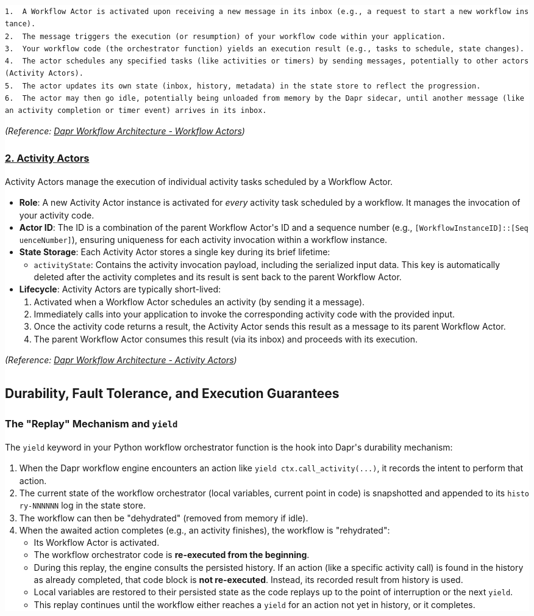     1.  A Workflow Actor is activated upon receiving a new message in its inbox (e.g., a request to start a new workflow instance).
    2.  The message triggers the execution (or resumption) of your workflow code within your application.
    3.  Your workflow code (the orchestrator function) yields an execution result (e.g., tasks to schedule, state changes).
    4.  The actor schedules any specified tasks (like activities or timers) by sending messages, potentially to other actors (Activity Actors).
    5.  The actor updates its own state (inbox, history, metadata) in the state store to reflect the progression.
    6.  The actor may then go idle, potentially being unloaded from memory by the Dapr sidecar, until another message (like an activity completion or timer event) arrives in its inbox.

*(Reference: [Dapr Workflow Architecture - Workflow Actors](https://docs.dapr.io/developing-applications/building-blocks/workflow/workflow-architecture/#workflow-actors))*

### [2. Activity Actors](https://docs.dapr.io/developing-applications/building-blocks/workflow/workflow-architecture/#activity-actors)

Activity Actors manage the execution of individual activity tasks scheduled by a Workflow Actor.

*   **Role**: A new Activity Actor instance is activated for *every* activity task scheduled by a workflow. It manages the invocation of your activity code.
*   **Actor ID**: The ID is a combination of the parent Workflow Actor's ID and a sequence number (e.g., `[WorkflowInstanceID]::[SequenceNumber]`), ensuring uniqueness for each activity invocation within a workflow instance.
*   **State Storage**: Each Activity Actor stores a single key during its brief lifetime:
    *   `activityState`: Contains the activity invocation payload, including the serialized input data. This key is automatically deleted after the activity completes and its result is sent back to the parent Workflow Actor.
*   **Lifecycle**: Activity Actors are typically short-lived:
    1.  Activated when a Workflow Actor schedules an activity (by sending it a message).
    2.  Immediately calls into your application to invoke the corresponding activity code with the provided input.
    3.  Once the activity code returns a result, the Activity Actor sends this result as a message to its parent Workflow Actor.
    4.  The parent Workflow Actor consumes this result (via its inbox) and proceeds with its execution.

*(Reference: [Dapr Workflow Architecture - Activity Actors](https://docs.dapr.io/developing-applications/building-blocks/workflow/workflow-architecture/#activity-actors))*

## Durability, Fault Tolerance, and Execution Guarantees

### The "Replay" Mechanism and `yield`

The `yield` keyword in your Python workflow orchestrator function is the hook into Dapr's durability mechanism:
1.  When the Dapr workflow engine encounters an action like `yield ctx.call_activity(...)`, it records the intent to perform that action.
2.  The current state of the workflow orchestrator (local variables, current point in code) is snapshotted and appended to its `history-NNNNNN` log in the state store.
3.  The workflow can then be "dehydrated" (removed from memory if idle).
4.  When the awaited action completes (e.g., an activity finishes), the workflow is "rehydrated":
    *   Its Workflow Actor is activated.
    *   The workflow orchestrator code is **re-executed from the beginning**.
    *   During this replay, the engine consults the persisted history. If an action (like a specific activity call) is found in the history as already completed, that code block is **not re-executed**. Instead, its recorded result from history is used.
    *   Local variables are restored to their persisted state as the code replays up to the point of interruption or the next `yield`.
    *   This replay continues until the workflow either reaches a `yield` for an action not yet in history, or it completes.
